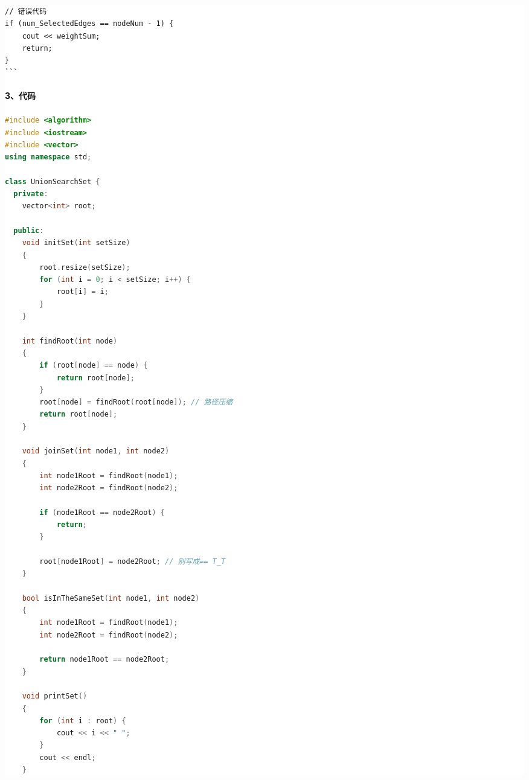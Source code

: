    // 错误代码
    if (num_SelectedEdges == nodeNum - 1) {
        cout << weightSum;
        return;
    }
    ```

#### 3、代码

```c++
#include <algorithm>
#include <iostream>
#include <vector>
using namespace std;

class UnionSearchSet {
  private:
    vector<int> root;

  public:
    void initSet(int setSize)
    {
        root.resize(setSize);
        for (int i = 0; i < setSize; i++) {
            root[i] = i;
        }
    }

    int findRoot(int node)
    {
        if (root[node] == node) {
            return root[node];
        }
        root[node] = findRoot(root[node]); // 路径压缩
        return root[node];
    }

    void joinSet(int node1, int node2)
    {
        int node1Root = findRoot(node1);
        int node2Root = findRoot(node2);

        if (node1Root == node2Root) {
            return;
        }

        root[node1Root] = node2Root; // 别写成== T_T
    }

    bool isInTheSameSet(int node1, int node2)
    {
        int node1Root = findRoot(node1);
        int node2Root = findRoot(node2);

        return node1Root == node2Root;
    }

    void printSet()
    {
        for (int i : root) {
            cout << i << " ";
        }
        cout << endl;
    }
```